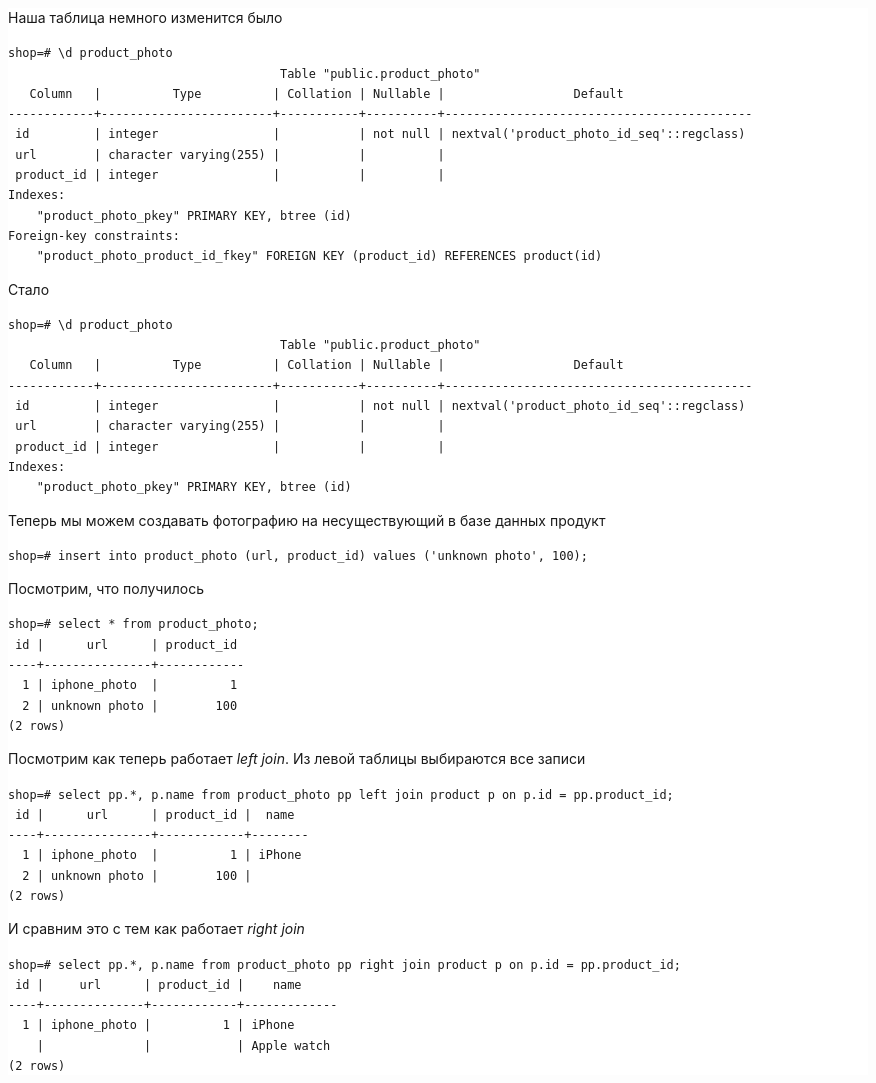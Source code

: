 Наша таблица немного изменится
было 
```
shop=# \d product_photo
                                      Table "public.product_photo"
   Column   |          Type          | Collation | Nullable |                  Default                  
------------+------------------------+-----------+----------+-------------------------------------------
 id         | integer                |           | not null | nextval('product_photo_id_seq'::regclass)
 url        | character varying(255) |           |          | 
 product_id | integer                |           |          | 
Indexes:
    "product_photo_pkey" PRIMARY KEY, btree (id)
Foreign-key constraints:
    "product_photo_product_id_fkey" FOREIGN KEY (product_id) REFERENCES product(id)
```
Стало
```
shop=# \d product_photo
                                      Table "public.product_photo"
   Column   |          Type          | Collation | Nullable |                  Default                  
------------+------------------------+-----------+----------+-------------------------------------------
 id         | integer                |           | not null | nextval('product_photo_id_seq'::regclass)
 url        | character varying(255) |           |          | 
 product_id | integer                |           |          | 
Indexes:
    "product_photo_pkey" PRIMARY KEY, btree (id)
```
Теперь мы можем создавать фотографию на несуществующий в базе данных продукт
```
shop=# insert into product_photo (url, product_id) values ('unknown photo', 100);
```
Посмотрим, что получилось
```
shop=# select * from product_photo;
 id |      url      | product_id 
----+---------------+------------
  1 | iphone_photo  |          1
  2 | unknown photo |        100
(2 rows)
```
Посмотрим как теперь работает *left join*. Из левой таблицы выбираются все записи
```
shop=# select pp.*, p.name from product_photo pp left join product p on p.id = pp.product_id;
 id |      url      | product_id |  name  
----+---------------+------------+--------
  1 | iphone_photo  |          1 | iPhone
  2 | unknown photo |        100 | 
(2 rows)
```
И сравним это с тем как работает *right join*
```
shop=# select pp.*, p.name from product_photo pp right join product p on p.id = pp.product_id;
 id |     url      | product_id |    name     
----+--------------+------------+-------------
  1 | iphone_photo |          1 | iPhone
    |              |            | Apple watch
(2 rows)
```